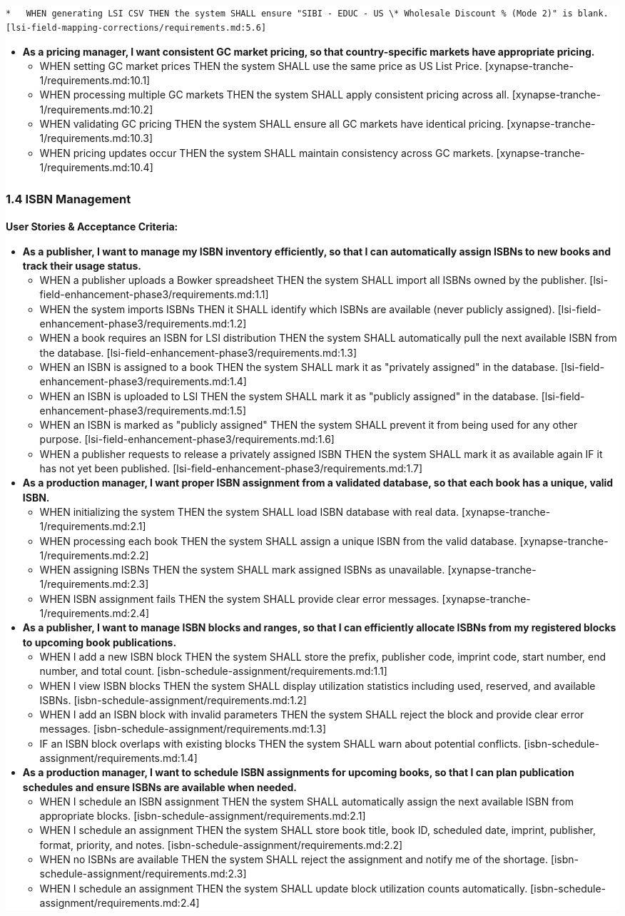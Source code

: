     *   WHEN generating LSI CSV THEN the system SHALL ensure "SIBI - EDUC - US \* Wholesale Discount % (Mode 2)" is blank. [lsi-field-mapping-corrections/requirements.md:5.6]
*   **As a pricing manager, I want consistent GC market pricing, so that country-specific markets have appropriate pricing.**
    *   WHEN setting GC market prices THEN the system SHALL use the same price as US List Price. [xynapse-tranche-1/requirements.md:10.1]
    *   WHEN processing multiple GC markets THEN the system SHALL apply consistent pricing across all. [xynapse-tranche-1/requirements.md:10.2]
    *   WHEN validating GC pricing THEN the system SHALL ensure all GC markets have identical pricing. [xynapse-tranche-1/requirements.md:10.3]
    *   WHEN pricing updates occur THEN the system SHALL maintain consistency across GC markets. [xynapse-tranche-1/requirements.md:10.4]

### 1.4 ISBN Management

**User Stories & Acceptance Criteria:**

*   **As a publisher, I want to manage my ISBN inventory efficiently, so that I can automatically assign ISBNs to new books and track their usage status.**
    *   WHEN a publisher uploads a Bowker spreadsheet THEN the system SHALL import all ISBNs owned by the publisher. [lsi-field-enhancement-phase3/requirements.md:1.1]
    *   WHEN the system imports ISBNs THEN it SHALL identify which ISBNs are available (never publicly assigned). [lsi-field-enhancement-phase3/requirements.md:1.2]
    *   WHEN a book requires an ISBN for LSI distribution THEN the system SHALL automatically pull the next available ISBN from the database. [lsi-field-enhancement-phase3/requirements.md:1.3]
    *   WHEN an ISBN is assigned to a book THEN the system SHALL mark it as "privately assigned" in the database. [lsi-field-enhancement-phase3/requirements.md:1.4]
    *   WHEN an ISBN is uploaded to LSI THEN the system SHALL mark it as "publicly assigned" in the database. [lsi-field-enhancement-phase3/requirements.md:1.5]
    *   WHEN an ISBN is marked as "publicly assigned" THEN the system SHALL prevent it from being used for any other purpose. [lsi-field-enhancement-phase3/requirements.md:1.6]
    *   WHEN a publisher requests to release a privately assigned ISBN THEN the system SHALL mark it as available again IF it has not yet been published. [lsi-field-enhancement-phase3/requirements.md:1.7]
*   **As a production manager, I want proper ISBN assignment from a validated database, so that each book has a unique, valid ISBN.**
    *   WHEN initializing the system THEN the system SHALL load ISBN database with real data. [xynapse-tranche-1/requirements.md:2.1]
    *   WHEN processing each book THEN the system SHALL assign a unique ISBN from the valid database. [xynapse-tranche-1/requirements.md:2.2]
    *   WHEN assigning ISBNs THEN the system SHALL mark assigned ISBNs as unavailable. [xynapse-tranche-1/requirements.md:2.3]
    *   WHEN ISBN assignment fails THEN the system SHALL provide clear error messages. [xynapse-tranche-1/requirements.md:2.4]
*   **As a publisher, I want to manage ISBN blocks and ranges, so that I can efficiently allocate ISBNs from my registered blocks to upcoming book publications.**
    *   WHEN I add a new ISBN block THEN the system SHALL store the prefix, publisher code, imprint code, start number, end number, and total count. [isbn-schedule-assignment/requirements.md:1.1]
    *   WHEN I view ISBN blocks THEN the system SHALL display utilization statistics including used, reserved, and available ISBNs. [isbn-schedule-assignment/requirements.md:1.2]
    *   WHEN I add an ISBN block with invalid parameters THEN the system SHALL reject the block and provide clear error messages. [isbn-schedule-assignment/requirements.md:1.3]
    *   IF an ISBN block overlaps with existing blocks THEN the system SHALL warn about potential conflicts. [isbn-schedule-assignment/requirements.md:1.4]
*   **As a production manager, I want to schedule ISBN assignments for upcoming books, so that I can plan publication schedules and ensure ISBNs are available when needed.**
    *   WHEN I schedule an ISBN assignment THEN the system SHALL automatically assign the next available ISBN from appropriate blocks. [isbn-schedule-assignment/requirements.md:2.1]
    *   WHEN I schedule an assignment THEN the system SHALL store book title, book ID, scheduled date, imprint, publisher, format, priority, and notes. [isbn-schedule-assignment/requirements.md:2.2]
    *   WHEN no ISBNs are available THEN the system SHALL reject the assignment and notify me of the shortage. [isbn-schedule-assignment/requirements.md:2.3]
    *   WHEN I schedule an assignment THEN the system SHALL update block utilization counts automatically. [isbn-schedule-assignment/requirements.md:2.4]